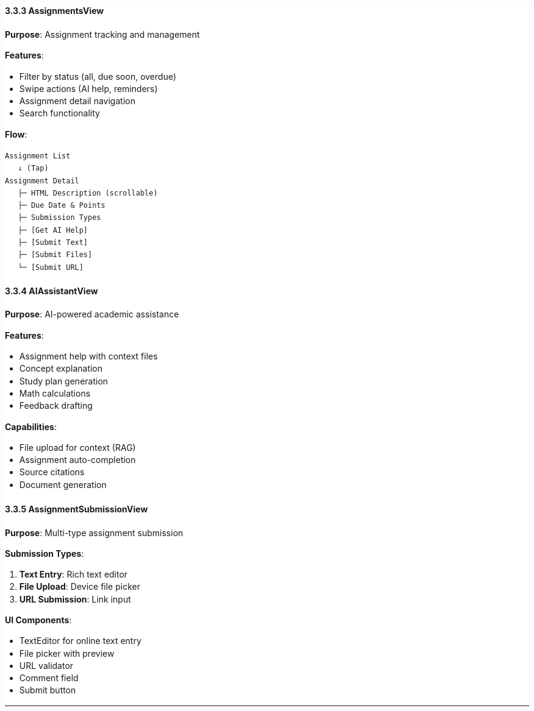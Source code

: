 #### **3.3.3 AssignmentsView**

**Purpose**: Assignment tracking and management

**Features**:
- Filter by status (all, due soon, overdue)
- Swipe actions (AI help, reminders)
- Assignment detail navigation
- Search functionality

**Flow**:
```
Assignment List
   ↓ (Tap)
Assignment Detail
   ├─ HTML Description (scrollable)
   ├─ Due Date & Points
   ├─ Submission Types
   ├─ [Get AI Help]
   ├─ [Submit Text]
   ├─ [Submit Files]
   └─ [Submit URL]
```

#### **3.3.4 AIAssistantView**

**Purpose**: AI-powered academic assistance

**Features**:
- Assignment help with context files
- Concept explanation
- Study plan generation
- Math calculations
- Feedback drafting

**Capabilities**:
- File upload for context (RAG)
- Assignment auto-completion
- Source citations
- Document generation

#### **3.3.5 AssignmentSubmissionView**

**Purpose**: Multi-type assignment submission

**Submission Types**:
1. **Text Entry**: Rich text editor
2. **File Upload**: Device file picker
3. **URL Submission**: Link input

**UI Components**:
- TextEditor for online text entry
- File picker with preview
- URL validator
- Comment field
- Submit button

---